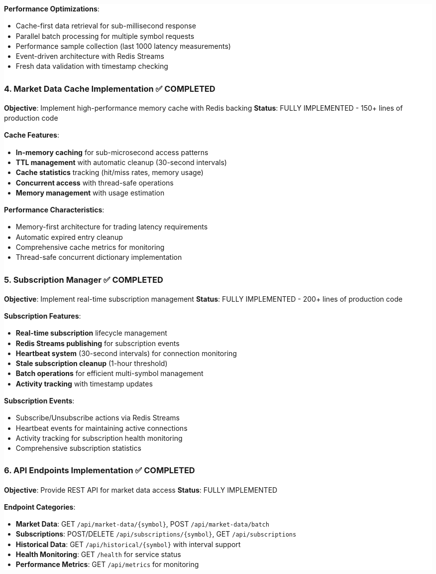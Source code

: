 **Performance Optimizations**:
- Cache-first data retrieval for sub-millisecond response
- Parallel batch processing for multiple symbol requests
- Performance sample collection (last 1000 latency measurements)
- Event-driven architecture with Redis Streams
- Fresh data validation with timestamp checking

### 4. Market Data Cache Implementation ✅ COMPLETED
**Objective**: Implement high-performance memory cache with Redis backing
**Status**: FULLY IMPLEMENTED - 150+ lines of production code

**Cache Features**:
- **In-memory caching** for sub-microsecond access patterns
- **TTL management** with automatic cleanup (30-second intervals)
- **Cache statistics** tracking (hit/miss rates, memory usage)
- **Concurrent access** with thread-safe operations
- **Memory management** with usage estimation

**Performance Characteristics**:
- Memory-first architecture for trading latency requirements
- Automatic expired entry cleanup
- Comprehensive cache metrics for monitoring
- Thread-safe concurrent dictionary implementation

### 5. Subscription Manager ✅ COMPLETED
**Objective**: Implement real-time subscription management
**Status**: FULLY IMPLEMENTED - 200+ lines of production code

**Subscription Features**:
- **Real-time subscription** lifecycle management
- **Redis Streams publishing** for subscription events
- **Heartbeat system** (30-second intervals) for connection monitoring
- **Stale subscription cleanup** (1-hour threshold)
- **Batch operations** for efficient multi-symbol management
- **Activity tracking** with timestamp updates

**Subscription Events**:
- Subscribe/Unsubscribe actions via Redis Streams
- Heartbeat events for maintaining active connections
- Activity tracking for subscription health monitoring
- Comprehensive subscription statistics

### 6. API Endpoints Implementation ✅ COMPLETED
**Objective**: Provide REST API for market data access
**Status**: FULLY IMPLEMENTED

**Endpoint Categories**:
- **Market Data**: GET `/api/market-data/{symbol}`, POST `/api/market-data/batch`
- **Subscriptions**: POST/DELETE `/api/subscriptions/{symbol}`, GET `/api/subscriptions`
- **Historical Data**: GET `/api/historical/{symbol}` with interval support
- **Health Monitoring**: GET `/health` for service status
- **Performance Metrics**: GET `/api/metrics` for monitoring
